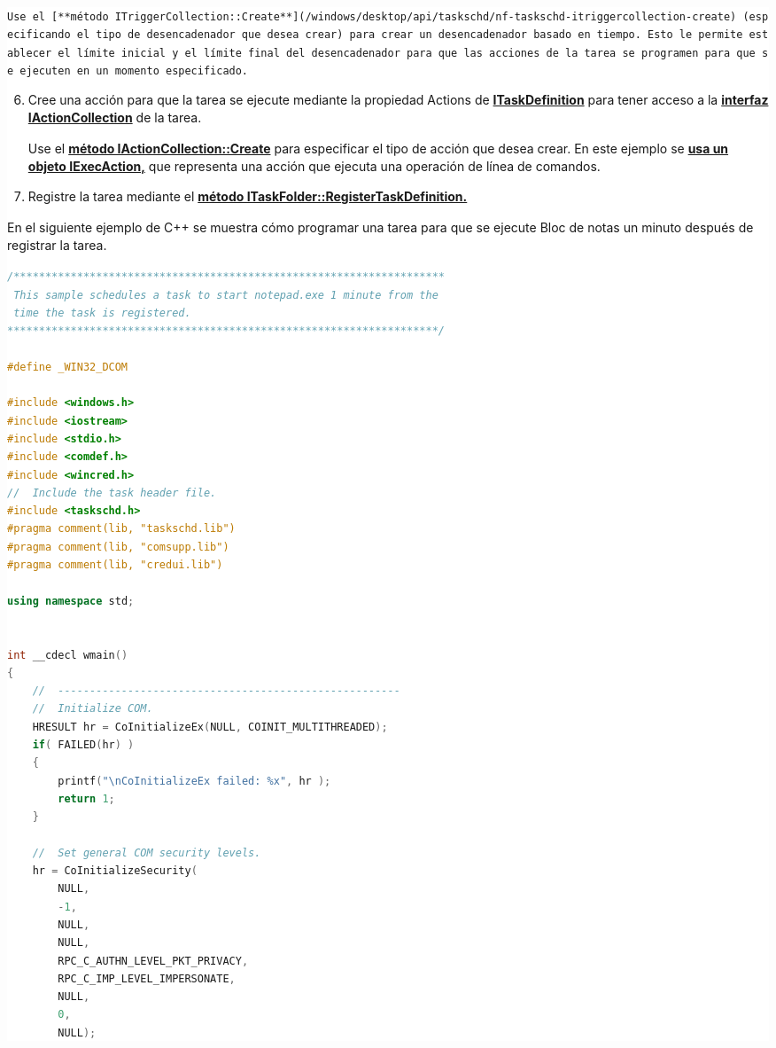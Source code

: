     Use el [**método ITriggerCollection::Create**](/windows/desktop/api/taskschd/nf-taskschd-itriggercollection-create) (especificando el tipo de desencadenador que desea crear) para crear un desencadenador basado en tiempo. Esto le permite establecer el límite inicial y el límite final del desencadenador para que las acciones de la tarea se programen para que se ejecuten en un momento especificado.

6.  Cree una acción para que la tarea se ejecute mediante la propiedad Actions de [**ITaskDefinition**](/windows/desktop/api/taskschd/nf-taskschd-itaskdefinition-get_actions) para tener acceso a la [**interfaz IActionCollection**](/windows/desktop/api/taskschd/nn-taskschd-iactioncollection) de la tarea.

    Use el [**método IActionCollection::Create**](/windows/desktop/api/taskschd/nf-taskschd-iactioncollection-create) para especificar el tipo de acción que desea crear. En este ejemplo se [**usa un objeto IExecAction,**](/windows/desktop/api/taskschd/nn-taskschd-iexecaction) que representa una acción que ejecuta una operación de línea de comandos.

7.  Registre la tarea mediante el [**método ITaskFolder::RegisterTaskDefinition.**](/windows/desktop/api/taskschd/nf-taskschd-itaskfolder-registertaskdefinition)

En el siguiente ejemplo de C++ se muestra cómo programar una tarea para que se ejecute Bloc de notas un minuto después de registrar la tarea.


```C++
/********************************************************************
 This sample schedules a task to start notepad.exe 1 minute from the
 time the task is registered. 
********************************************************************/

#define _WIN32_DCOM

#include <windows.h>
#include <iostream>
#include <stdio.h>
#include <comdef.h>
#include <wincred.h>
//  Include the task header file.
#include <taskschd.h>
#pragma comment(lib, "taskschd.lib")
#pragma comment(lib, "comsupp.lib")
#pragma comment(lib, "credui.lib")

using namespace std;


int __cdecl wmain()
{
    //  ------------------------------------------------------
    //  Initialize COM.
    HRESULT hr = CoInitializeEx(NULL, COINIT_MULTITHREADED);
    if( FAILED(hr) )
    {
        printf("\nCoInitializeEx failed: %x", hr );
        return 1;
    }

    //  Set general COM security levels.
    hr = CoInitializeSecurity(
        NULL,
        -1,
        NULL,
        NULL,
        RPC_C_AUTHN_LEVEL_PKT_PRIVACY,
        RPC_C_IMP_LEVEL_IMPERSONATE,
        NULL,
        0,
        NULL);
```